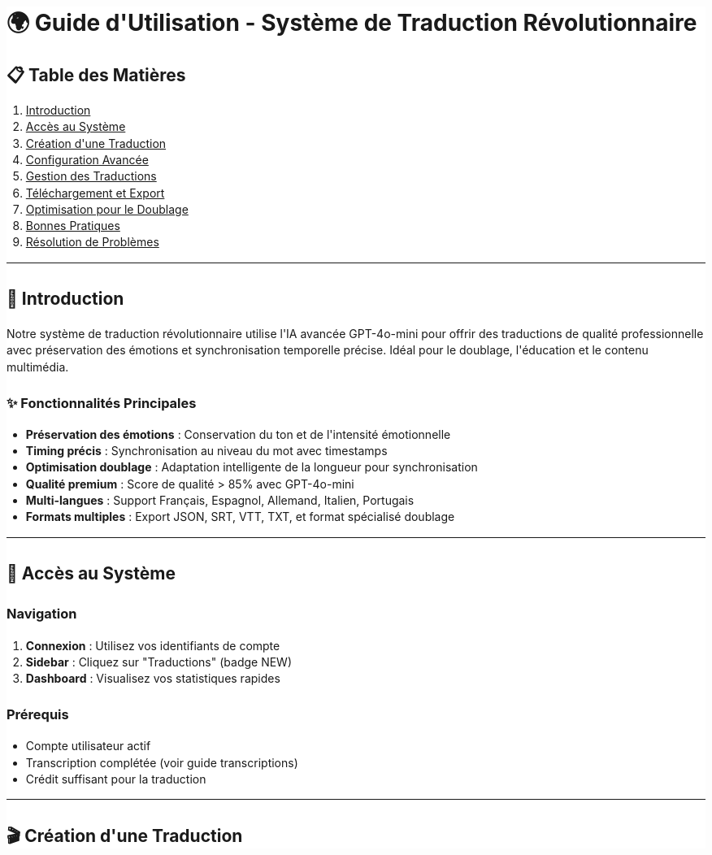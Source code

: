 # 🌍 Guide d'Utilisation - Système de Traduction Révolutionnaire

## 📋 Table des Matières

1. [Introduction](#introduction)
2. [Accès au Système](#accès-au-système)
3. [Création d'une Traduction](#création-dune-traduction)
4. [Configuration Avancée](#configuration-avancée)
5. [Gestion des Traductions](#gestion-des-traductions)
6. [Téléchargement et Export](#téléchargement-et-export)
7. [Optimisation pour le Doublage](#optimisation-pour-le-doublage)
8. [Bonnes Pratiques](#bonnes-pratiques)
9. [Résolution de Problèmes](#résolution-de-problèmes)

---

## 🎯 Introduction

Notre système de traduction révolutionnaire utilise l'IA avancée GPT-4o-mini pour offrir des traductions de qualité professionnelle avec préservation des émotions et synchronisation temporelle précise. Idéal pour le doublage, l'éducation et le contenu multimédia.

### ✨ Fonctionnalités Principales

- **Préservation des émotions** : Conservation du ton et de l'intensité émotionnelle
- **Timing précis** : Synchronisation au niveau du mot avec timestamps
- **Optimisation doublage** : Adaptation intelligente de la longueur pour synchronisation
- **Qualité premium** : Score de qualité > 85% avec GPT-4o-mini
- **Multi-langues** : Support Français, Espagnol, Allemand, Italien, Portugais
- **Formats multiples** : Export JSON, SRT, VTT, TXT, et format spécialisé doublage

---

## 🚀 Accès au Système

### Navigation
1. **Connexion** : Utilisez vos identifiants de compte
2. **Sidebar** : Cliquez sur "Traductions" (badge NEW)
3. **Dashboard** : Visualisez vos statistiques rapides

### Prérequis
- Compte utilisateur actif
- Transcription complétée (voir guide transcriptions)
- Crédit suffisant pour la traduction

---

## 🎬 Création d'une Traduction
